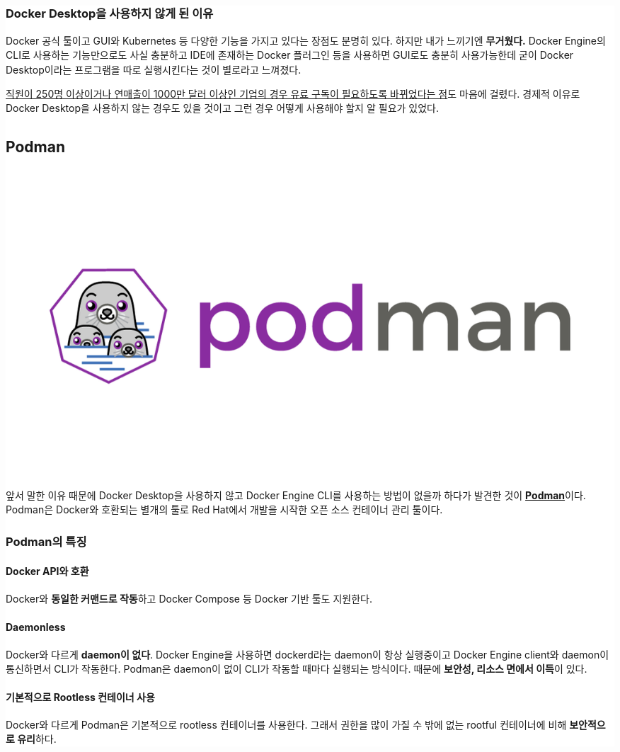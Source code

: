 ### Docker Desktop을 사용하지 않게 된 이유

Docker 공식 툴이고 GUI와 Kubernetes 등 다양한 기능을 가지고 있다는 장점도 분명히 있다. 하지만 내가 느끼기엔 **무거웠다.** Docker Engine의 CLI로 사용하는 기능만으로도 사실 충분하고 IDE에 존재하는 Docker 플러그인 등을 사용하면 GUI로도 충분히 사용가능한데 굳이 Docker Desktop이라는 프로그램을 따로 실행시킨다는 것이 별로라고 느껴졌다.

[직원이 250명 이상이거나 연매출이 1000만 달러 이상인 기업의 경우 유료 구독이 필요하도록 바뀌었다는 점](https://www.docker.com/blog/updating-product-subscriptions/)도 마음에 걸렸다. 경제적 이유로 Docker Desktop을 사용하지 않는 경우도 있을 것이고 그런 경우 어떻게 사용해야 할지 알 필요가 있었다.

## Podman

![podman](../00%20Meta/02%20Images/podman.png)

앞서 말한 이유 때문에 Docker Desktop을 사용하지 않고 Docker Engine CLI를 사용하는 방법이 없을까 하다가 발견한 것이 [**Podman**](https://podman.io/)이다. Podman은 Docker와 호환되는 별개의 툴로 Red Hat에서 개발을 시작한 오픈 소스 컨테이너 관리 툴이다.

### Podman의 특징

#### Docker API와 호환

Docker와 **동일한 커맨드로 작동**하고 Docker Compose 등 Docker 기반 툴도 지원한다.

#### Daemonless

Docker와 다르게 **daemon이 없다**. Docker Engine을 사용하면 dockerd라는 daemon이 항상 실행중이고 Docker Engine client와 daemon이 통신하면서 CLI가 작동한다. Podman은 daemon이 없이 CLI가 작동할 때마다 실행되는 방식이다. 때문에 **보안성, 리소스 면에서 이득**이 있다.

#### 기본적으로 Rootless 컨테이너 사용

Docker와 다르게 Podman은 기본적으로 rootless 컨테이너를 사용한다. 그래서 권한을 많이 가질 수 밖에 없는 rootful 컨테이너에 비해 **보안적으로 유리**하다.
